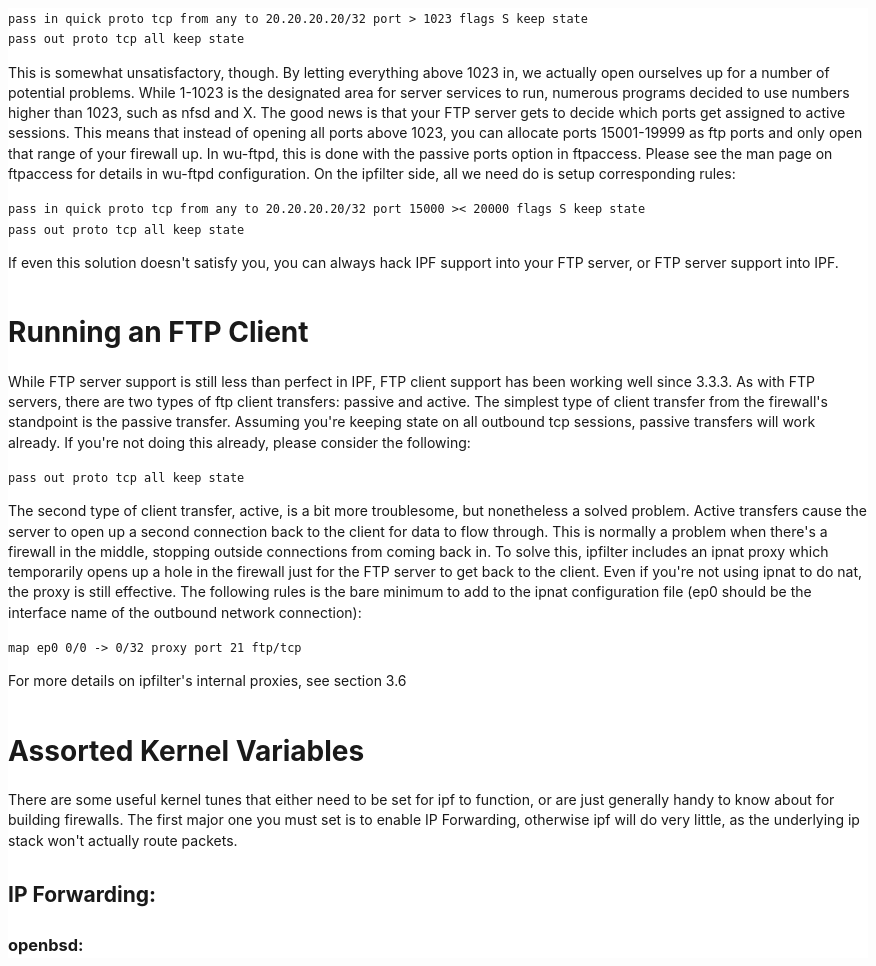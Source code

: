     pass in quick proto tcp from any to 20.20.20.20/32 port > 1023 flags S keep state
    pass out proto tcp all keep state

This is somewhat unsatisfactory, though. By letting everything above 1023 in, we actually open ourselves up for a number of potential problems. While 1-1023 is the designated area for server services to run, numerous programs decided to use numbers higher than 1023, such as nfsd and X.
The good news is that your FTP server gets to decide which ports get assigned to active sessions. This means that instead of opening all ports above 1023, you can allocate ports 15001-19999 as ftp ports and only open that range of your firewall up. In wu-ftpd, this is done with the passive ports option in ftpaccess. Please see the man page on ftpaccess for details in wu-ftpd configuration. On the ipfilter side, all we need do is setup corresponding rules:

    pass in quick proto tcp from any to 20.20.20.20/32 port 15000 >< 20000 flags S keep state
    pass out proto tcp all keep state

If even this solution doesn't satisfy you, you can always hack IPF support into your FTP server, or FTP server support into IPF.


# Running an FTP Client

While FTP server support is still less than perfect in IPF, FTP client support has been working well since 3.3.3. As with FTP servers, there are two types of ftp client transfers: passive and active.
The simplest type of client transfer from the firewall's standpoint is the passive transfer. Assuming you're keeping state on all outbound tcp sessions, passive transfers will work already. If you're not doing this already, please consider the following:

    pass out proto tcp all keep state

The second type of client transfer, active, is a bit more troublesome, but nonetheless a solved problem. Active transfers cause the server to open up a second connection back to the client for data to flow through. This is normally a problem when there's a firewall in the middle, stopping outside connections from coming back in. To solve this, ipfilter includes an ipnat proxy which temporarily opens up a hole in the firewall just for the FTP server to get back to the client. Even if you're not using ipnat to do nat, the proxy is still effective. The following rules is the bare minimum to add to the ipnat configuration file (ep0 should be the interface name of the outbound network connection):

    map ep0 0/0 -> 0/32 proxy port 21 ftp/tcp

For more details on ipfilter's internal proxies, see section 3.6


# Assorted Kernel Variables

There are some useful kernel tunes that either need to be set for ipf to function, or are just generally handy to know about for building firewalls. The first major one you must set is to enable IP Forwarding, otherwise ipf will do very little, as the underlying ip stack won't actually route packets.

## IP Forwarding:

### openbsd:
